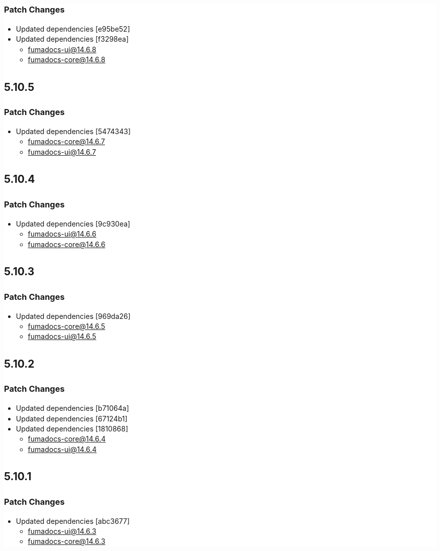 ### Patch Changes

- Updated dependencies [e95be52]
- Updated dependencies [f3298ea]
  - fumadocs-ui@14.6.8
  - fumadocs-core@14.6.8

## 5.10.5

### Patch Changes

- Updated dependencies [5474343]
  - fumadocs-core@14.6.7
  - fumadocs-ui@14.6.7

## 5.10.4

### Patch Changes

- Updated dependencies [9c930ea]
  - fumadocs-ui@14.6.6
  - fumadocs-core@14.6.6

## 5.10.3

### Patch Changes

- Updated dependencies [969da26]
  - fumadocs-core@14.6.5
  - fumadocs-ui@14.6.5

## 5.10.2

### Patch Changes

- Updated dependencies [b71064a]
- Updated dependencies [67124b1]
- Updated dependencies [1810868]
  - fumadocs-core@14.6.4
  - fumadocs-ui@14.6.4

## 5.10.1

### Patch Changes

- Updated dependencies [abc3677]
  - fumadocs-ui@14.6.3
  - fumadocs-core@14.6.3
